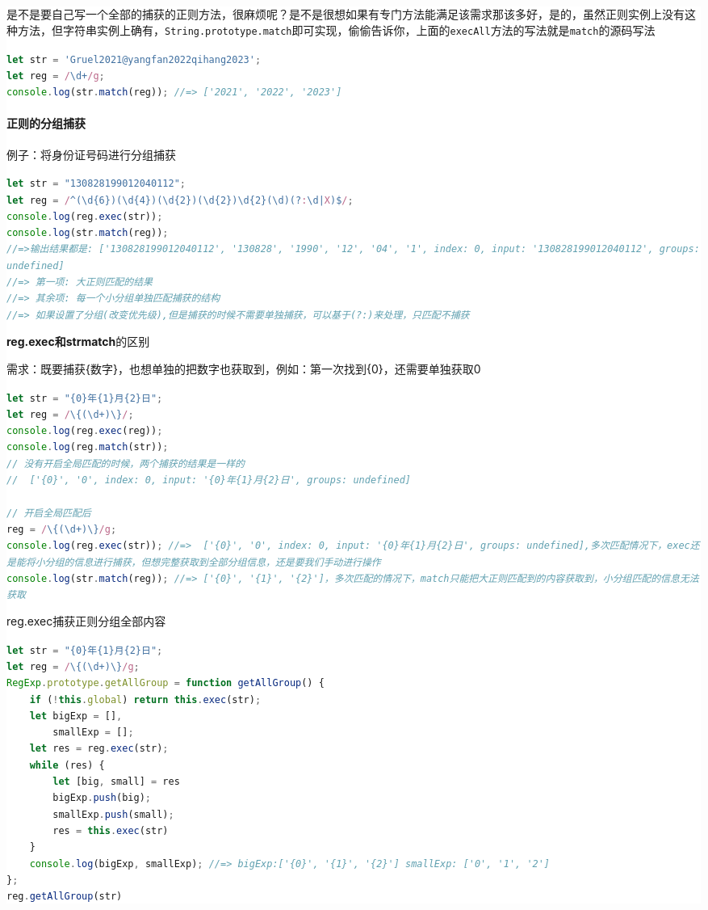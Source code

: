是不是要自己写一个全部的捕获的正则方法，很麻烦呢？是不是很想如果有专门方法能满足该需求那该多好，是的，虽然正则实例上没有这种方法，但字符串实例上确有，`String.prototype.match`即可实现，偷偷告诉你，上面的`execAll`方法的写法就是`match`的源码写法

```js
let str = 'Gruel2021@yangfan2022qihang2023';
let reg = /\d+/g;
console.log(str.match(reg)); //=> ['2021', '2022', '2023']
```

#### 正则的分组捕获

例子：将身份证号码进行分组捕获

```js
let str = "130828199012040112";
let reg = /^(\d{6})(\d{4})(\d{2})(\d{2})\d{2}(\d)(?:\d|X)$/;
console.log(reg.exec(str));
console.log(str.match(reg));
//=>输出结果都是: ['130828199012040112', '130828', '1990', '12', '04', '1', index: 0, input: '130828199012040112', groups: undefined] 
//=> 第一项: 大正则匹配的结果
//=> 其余项: 每一个小分组单独匹配捕获的结构
//=> 如果设置了分组(改变优先级),但是捕获的时候不需要单独捕获，可以基于(?:)来处理，只匹配不捕获
```

**reg.exec和strmatch**的区别

需求：既要捕获{数字}，也想单独的把数字也获取到，例如：第一次找到{0}，还需要单独获取0

```js
let str = "{0}年{1}月{2}日";
let reg = /\{(\d+)\}/;
console.log(reg.exec(reg));
console.log(reg.match(str));
// 没有开启全局匹配的时候，两个捕获的结果是一样的
//  ['{0}', '0', index: 0, input: '{0}年{1}月{2}日', groups: undefined]

// 开启全局匹配后
reg = /\{(\d+)\}/g;
console.log(reg.exec(str)); //=>  ['{0}', '0', index: 0, input: '{0}年{1}月{2}日', groups: undefined],多次匹配情况下，exec还是能将小分组的信息进行捕获，但想完整获取到全部分组信息，还是要我们手动进行操作
console.log(str.match(reg)); //=> ['{0}', '{1}', '{2}']，多次匹配的情况下，match只能把大正则匹配到的内容获取到，小分组匹配的信息无法获取
```

reg.exec捕获正则分组全部内容

```js
let str = "{0}年{1}月{2}日";
let reg = /\{(\d+)\}/g;
RegExp.prototype.getAllGroup = function getAllGroup() {
    if (!this.global) return this.exec(str);
    let bigExp = [],
        smallExp = [];
    let res = reg.exec(str);
    while (res) {
        let [big, small] = res
        bigExp.push(big);
        smallExp.push(small);
        res = this.exec(str)
    }
    console.log(bigExp, smallExp); //=> bigExp:['{0}', '{1}', '{2}'] smallExp: ['0', '1', '2']
};
reg.getAllGroup(str)
```
